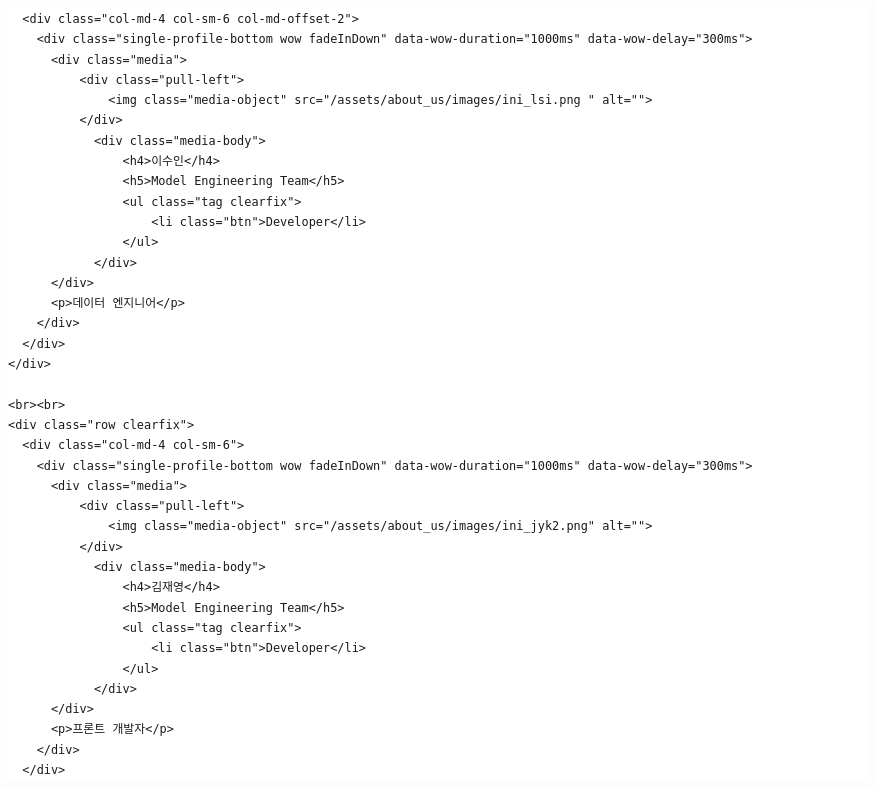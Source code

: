       <div class="col-md-4 col-sm-6 col-md-offset-2">
        <div class="single-profile-bottom wow fadeInDown" data-wow-duration="1000ms" data-wow-delay="300ms">
          <div class="media">
    	      <div class="pull-left">
    		      <img class="media-object" src="/assets/about_us/images/ini_lsi.png " alt="">
    	      </div>
    		    <div class="media-body">
    			    <h4>이수인</h4>
    			    <h5>Model Engineering Team</h5>
    			    <ul class="tag clearfix">
    				    <li class="btn">Developer</li>
    			    </ul>              
    		    </div>
          </div>
          <p>데이터 엔지니어</p>
        </div>
      </div>
    </div>
    
    <br><br>
    <div class="row clearfix">
      <div class="col-md-4 col-sm-6">
        <div class="single-profile-bottom wow fadeInDown" data-wow-duration="1000ms" data-wow-delay="300ms">
          <div class="media">
    	      <div class="pull-left">
    		      <img class="media-object" src="/assets/about_us/images/ini_jyk2.png" alt="">
    	      </div>
    		    <div class="media-body">
    			    <h4>김재영</h4>
    			    <h5>Model Engineering Team</h5>
    			    <ul class="tag clearfix">
    				    <li class="btn">Developer</li>
    			    </ul>              
    		    </div>
          </div>
          <p>프론트 개발자</p>
        </div>
      </div>
      